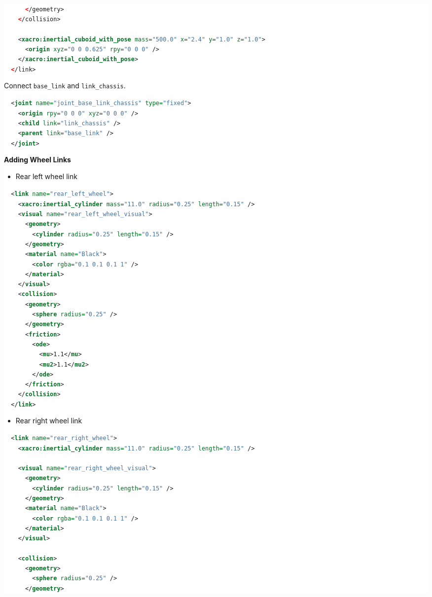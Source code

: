 ```xml
      </geometry>
    </collision>

    <xacro:inertial_cuboid_with_pose mass="500.0" x="2.4" y="1.0" z="1.0">
      <origin xyz="0 0 0.625" rpy="0 0 0" />
    </xacro:inertial_cuboid_with_pose>
  </link>
```
Connect `base_link` and `link_chassis`.

```xml
  <joint name="joint_base_link_chassis" type="fixed">
    <origin rpy="0 0 0" xyz="0 0 0" />
    <child link="link_chassis" />
    <parent link="base_link" />
  </joint>

```

**Adding Wheel Links**

- Rear left wheel link
```xml
  <link name="rear_left_wheel">
    <xacro:inertial_cylinder mass="11.0" radius="0.25" length="0.15" />
    <visual name="rear_left_wheel_visual">
      <geometry>
        <cylinder radius="0.25" length="0.15" />
      </geometry>
      <material name="Black">
        <color rgba="0.1 0.1 0.1 1" />
      </material>
    </visual>
    <collision>
      <geometry>
        <sphere radius="0.25" />
      </geometry>
      <friction>
        <ode>
          <mu>1.1</mu>
          <mu2>1.1</mu2>
        </ode>
      </friction>
    </collision>
  </link>

```

- Rear right wheel link
```xml
  <link name="rear_right_wheel">
    <xacro:inertial_cylinder mass="11.0" radius="0.25" length="0.15" />

    <visual name="rear_right_wheel_visual">
      <geometry>
        <cylinder radius="0.25" length="0.15" />
      </geometry>
      <material name="Black">
        <color rgba="0.1 0.1 0.1 1" />
      </material>
    </visual>

    <collision>
      <geometry>
        <sphere radius="0.25" />
      </geometry>
```